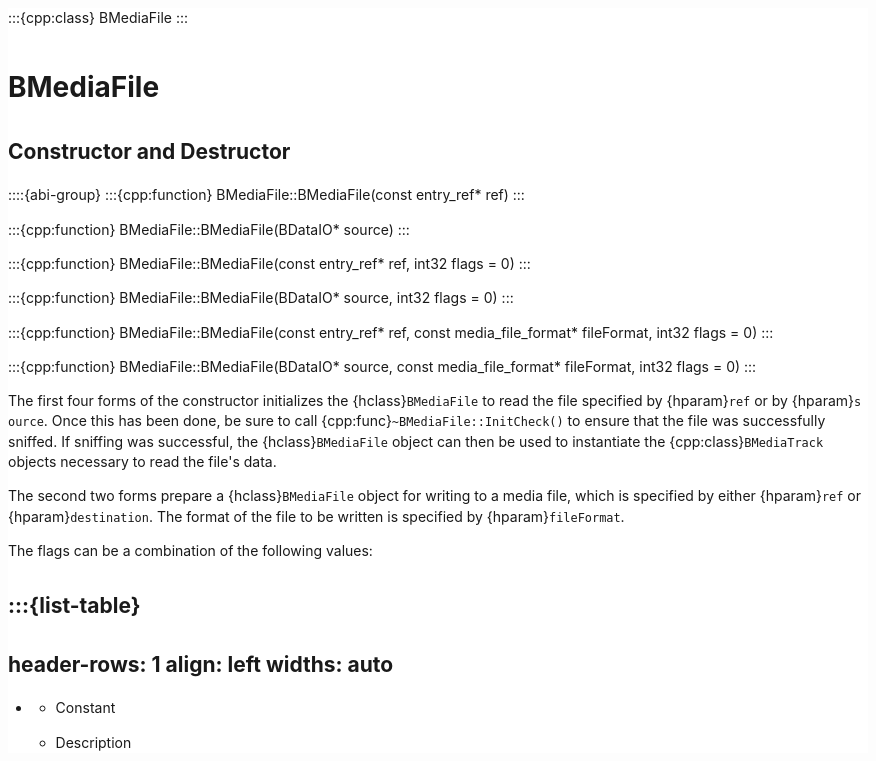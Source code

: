 :::{cpp:class} BMediaFile
:::

# BMediaFile

## Constructor and Destructor

::::{abi-group}
:::{cpp:function} BMediaFile::BMediaFile(const entry_ref* ref)
:::

:::{cpp:function} BMediaFile::BMediaFile(BDataIO* source)
:::

:::{cpp:function} BMediaFile::BMediaFile(const entry_ref* ref, int32 flags = 0)
:::

:::{cpp:function} BMediaFile::BMediaFile(BDataIO* source, int32 flags = 0)
:::

:::{cpp:function} BMediaFile::BMediaFile(const entry_ref* ref, const media_file_format* fileFormat, int32 flags = 0)
:::

:::{cpp:function} BMediaFile::BMediaFile(BDataIO* source, const media_file_format* fileFormat, int32 flags = 0)
:::

The first four forms of the constructor initializes the
{hclass}`BMediaFile` to read the file specified by {hparam}`ref` or by
{hparam}`source`. Once this has been done, be sure to call
{cpp:func}`~BMediaFile::InitCheck()` to ensure that the file was
successfully sniffed. If sniffing was successful, the {hclass}`BMediaFile`
object can then be used to instantiate the {cpp:class}`BMediaTrack` objects
necessary to read the file's data.

The second two forms prepare a {hclass}`BMediaFile` object for writing to
a media file, which is specified by either {hparam}`ref` or
{hparam}`destination`. The format of the file to be written is specified by
{hparam}`fileFormat`.

The flags can be a combination of the following values:

:::{list-table}
---
header-rows: 1
align: left
widths: auto
---
-
	- Constant

	- Description
